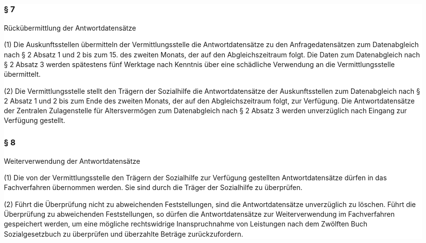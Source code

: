 ### § 7  
Rückübermittlung der Antwortdatensätze

<div>

<div class="jnhtml">

<div>

<div class="jurAbsatz">

(1) Die Auskunftsstellen übermitteln der Vermittlungsstelle die
Antwortdatensätze zu den Anfragedatensätzen zum Datenabgleich nach § 2
Absatz 1 und 2 bis zum 15. des zweiten Monats, der auf den
Abgleichszeitraum folgt. Die Daten zum Datenabgleich nach § 2 Absatz 3
werden spätestens fünf Werktage nach Kenntnis über eine schädliche
Verwendung an die Vermittlungsstelle übermittelt.

</div>

<div class="jurAbsatz">

(2) Die Vermittlungsstelle stellt den Trägern der Sozialhilfe die
Antwortdatensätze der Auskunftsstellen zum Datenabgleich nach § 2 Absatz
1 und 2 bis zum Ende des zweiten Monats, der auf den Abgleichszeitraum
folgt, zur Verfügung. Die Antwortdatensätze der Zentralen Zulagenstelle
für Altersvermögen zum Datenabgleich nach § 2 Absatz 3 werden
unverzüglich nach Eingang zur Verfügung gestellt.

</div>

</div>

</div>

</div>

<span id="BJNR020700018BJNE000900000.html"></span>

### § 8  
Weiterverwendung der Antwortdatensätze

<div>

<div class="jnhtml">

<div>

<div class="jurAbsatz">

(1) Die von der Vermittlungsstelle den Trägern der Sozialhilfe zur
Verfügung gestellten Antwortdatensätze dürfen in das Fachverfahren
übernommen werden. Sie sind durch die Träger der Sozialhilfe zu
überprüfen.

</div>

<div class="jurAbsatz">

(2) Führt die Überprüfung nicht zu abweichenden Feststellungen, sind die
Antwortdatensätze unverzüglich zu löschen. Führt die Überprüfung zu
abweichenden Feststellungen, so dürfen die Antwortdatensätze zur
Weiterverwendung im Fachverfahren gespeichert werden, um eine mögliche
rechtswidrige Inanspruchnahme von Leistungen nach dem Zwölften Buch
Sozialgesetzbuch zu überprüfen und überzahlte Beträge zurückzufordern.

